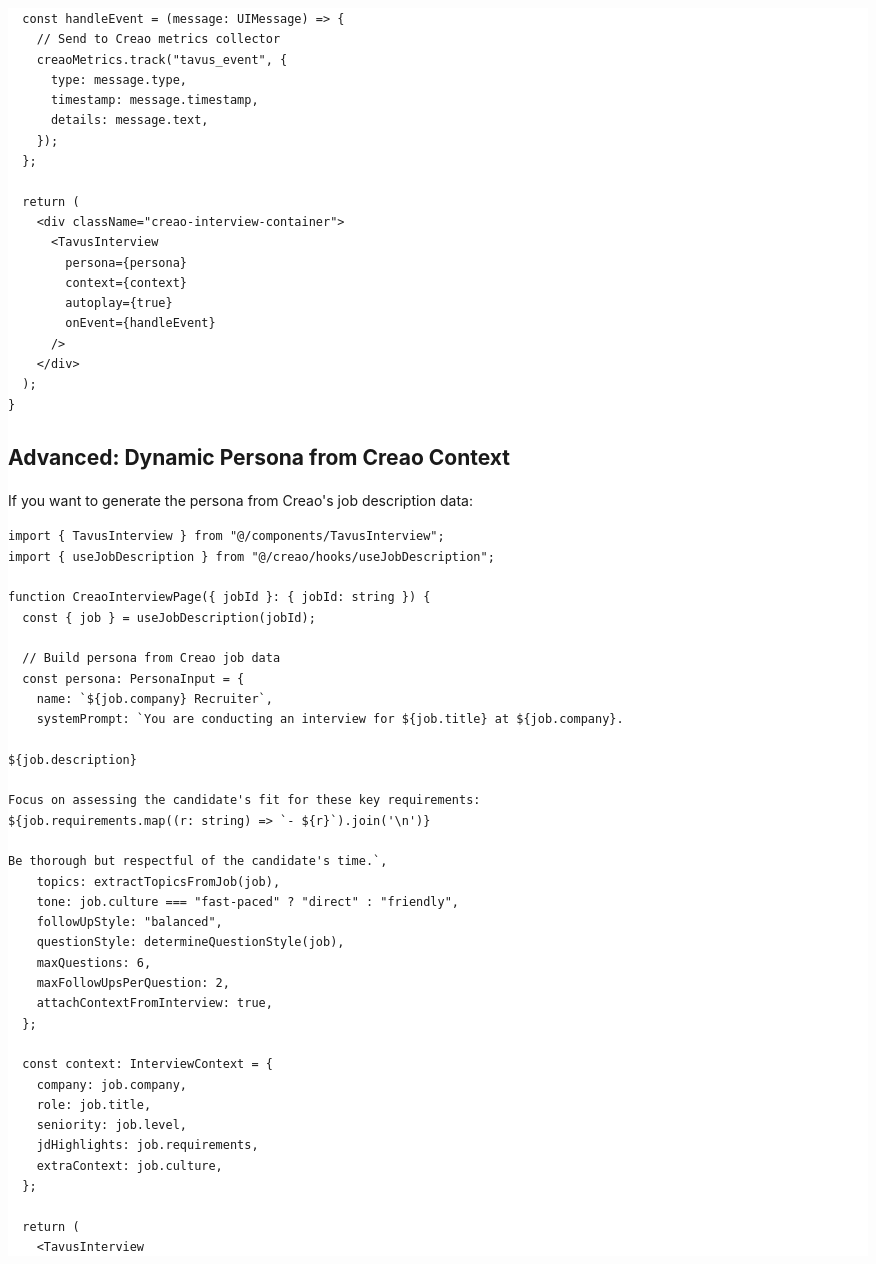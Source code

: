 ```tsx
  const handleEvent = (message: UIMessage) => {
    // Send to Creao metrics collector
    creaoMetrics.track("tavus_event", {
      type: message.type,
      timestamp: message.timestamp,
      details: message.text,
    });
  };

  return (
    <div className="creao-interview-container">
      <TavusInterview
        persona={persona}
        context={context}
        autoplay={true}
        onEvent={handleEvent}
      />
    </div>
  );
}
```

## Advanced: Dynamic Persona from Creao Context

If you want to generate the persona from Creao's job description data:

```tsx
import { TavusInterview } from "@/components/TavusInterview";
import { useJobDescription } from "@/creao/hooks/useJobDescription";

function CreaoInterviewPage({ jobId }: { jobId: string }) {
  const { job } = useJobDescription(jobId);

  // Build persona from Creao job data
  const persona: PersonaInput = {
    name: `${job.company} Recruiter`,
    systemPrompt: `You are conducting an interview for ${job.title} at ${job.company}.

${job.description}

Focus on assessing the candidate's fit for these key requirements:
${job.requirements.map((r: string) => `- ${r}`).join('\n')}

Be thorough but respectful of the candidate's time.`,
    topics: extractTopicsFromJob(job),
    tone: job.culture === "fast-paced" ? "direct" : "friendly",
    followUpStyle: "balanced",
    questionStyle: determineQuestionStyle(job),
    maxQuestions: 6,
    maxFollowUpsPerQuestion: 2,
    attachContextFromInterview: true,
  };

  const context: InterviewContext = {
    company: job.company,
    role: job.title,
    seniority: job.level,
    jdHighlights: job.requirements,
    extraContext: job.culture,
  };

  return (
    <TavusInterview
```